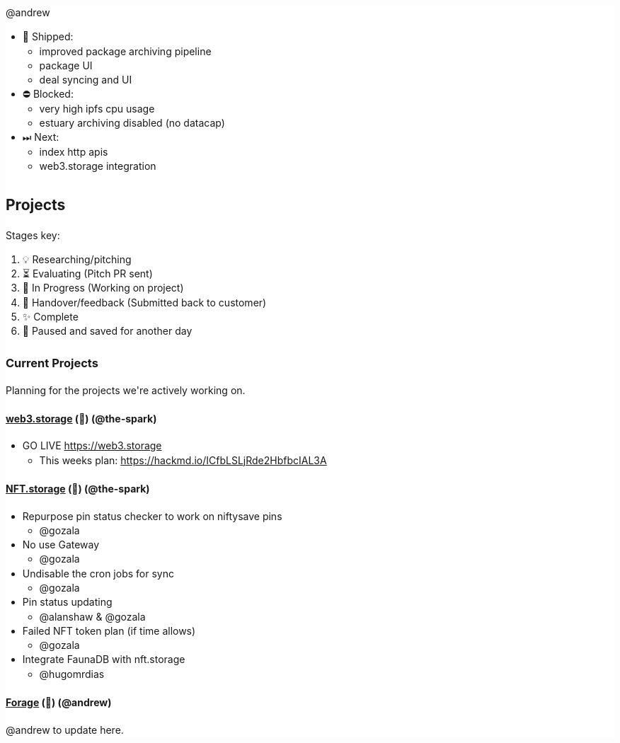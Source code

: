 @andrew
- 🚢 Shipped:
    - improved package archiving pipeline
    - package UI
    - deal syncing and UI
- ⛔️ Blocked:
    - very high ipfs cpu usage
    - estuary archiving disabled (no datacap)
- ⏭ Next:
    - index http apis
    - web3.storage integration

## Projects

Stages key:

1. 💡 Researching/pitching
2. ⏳ Evaluating (Pitch PR sent)
3. 🚜 In Progress (Working on project)
4. 🤝 Handover/feedback (Submitted back to customer)
5. ✨ Complete
6. 💾 Paused and saved for another day

### Current Projects

Planning for the projects we're actively working on.

#### [web3.storage](https://github.com/protocol/web3-dev-team/pull/110) (🚜) (@the-spark)

* GO LIVE https://web3.storage
    * This weeks plan: https://hackmd.io/ICfbLSLjRde2HbfbcIAL3A

#### [NFT.storage](https://github.com/protocol/web3-dev-team/pull/99) (🚜) (@the-spark)

* Repurpose pin status checker to work on niftysave pins
    * @gozala
* No use Gateway
    * @gozala
* Undisable the cron jobs for sync
    * @gozala
* Pin status updating
    * @alanshaw & @gozala
* Failed NFT token plan (if time allows)
    * @gozala
* Integrate FaunaDB with nft.storage
    * @hugomrdias

#### [Forage](https://github.com/protocol/web3-dev-team/pull/83) (🚜) (@andrew)

@andrew to update here.
